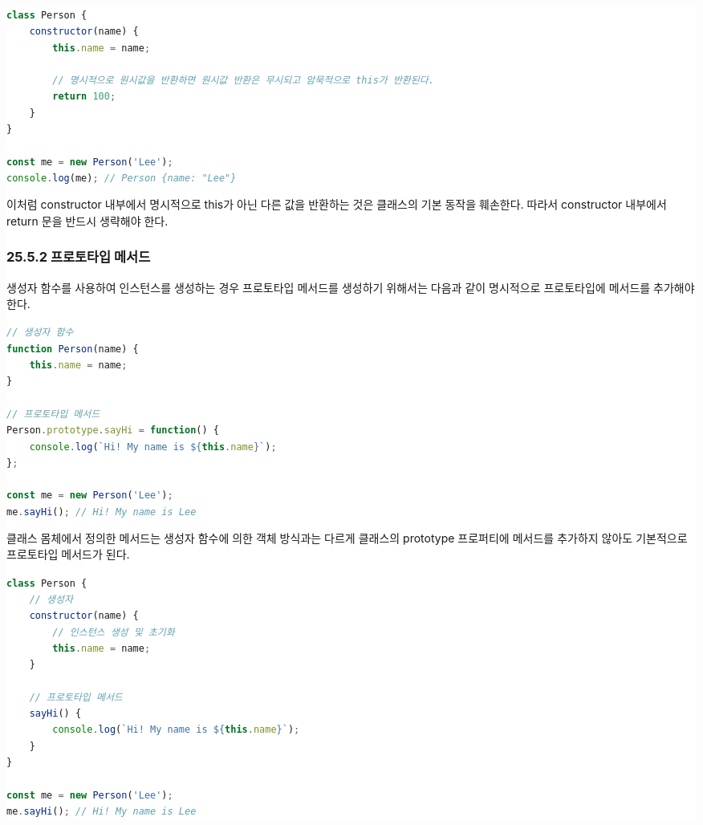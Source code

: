 ```javascript
class Person {
    constructor(name) {
        this.name = name;
        
        // 명시적으로 원시값을 반환하면 원시값 반환은 무시되고 암묵적으로 this가 반환된다.
        return 100;
    }
}

const me = new Person('Lee');
console.log(me); // Person {name: "Lee"}
```

이처럼 constructor 내부에서 명시적으로 this가 아닌 다른 값을 반환하는 것은 클래스의 기본 동작을 훼손한다. 따라서 constructor 내부에서 return 문을 반드시 생략해야 한다.

### 25.5.2 프로토타입 메서드

생성자 함수를 사용하여 인스턴스를 생성하는 경우 프로토타입 메서드를 생성하기 위해서는 다음과 같이 명시적으로 프로토타입에 메서드를 추가해야 한다.

```javascript
// 생성자 함수
function Person(name) {
    this.name = name;
}

// 프로토타입 메서드
Person.prototype.sayHi = function() {
    console.log(`Hi! My name is ${this.name}`);
};

const me = new Person('Lee');
me.sayHi(); // Hi! My name is Lee
```

클래스 몸체에서 정의한 메서드는 생성자 함수에 의한 객체 방식과는 다르게 클래스의 prototype 프로퍼티에 메서드를 추가하지 않아도 기본적으로 프로토타입 메서드가 된다.

```javascript
class Person {
    // 생성자
    constructor(name) {
        // 인스턴스 생성 및 초기화
        this.name = name;
    }
    
    // 프로토타입 메서드
    sayHi() {
        console.log(`Hi! My name is ${this.name}`);
    }
}

const me = new Person('Lee');
me.sayHi(); // Hi! My name is Lee
```

